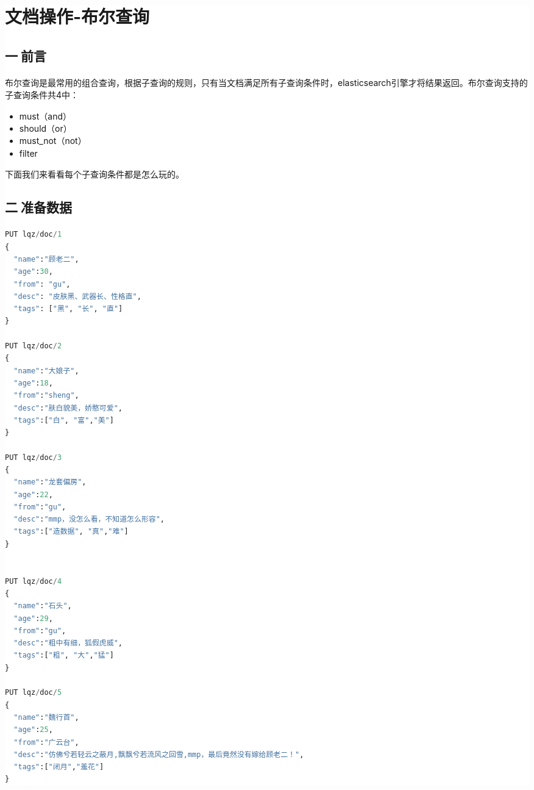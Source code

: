 # 文档操作-布尔查询

## 一 前言

布尔查询是最常用的组合查询，根据子查询的规则，只有当文档满足所有子查询条件时，elasticsearch引擎才将结果返回。布尔查询支持的子查询条件共4中：

- must（and）
- should（or）
- must_not（not）
- filter

下面我们来看看每个子查询条件都是怎么玩的。

## 二 准备数据

```python
PUT lqz/doc/1
{
  "name":"顾老二",
  "age":30,
  "from": "gu",
  "desc": "皮肤黑、武器长、性格直",
  "tags": ["黑", "长", "直"]
}

PUT lqz/doc/2
{
  "name":"大娘子",
  "age":18,
  "from":"sheng",
  "desc":"肤白貌美，娇憨可爱",
  "tags":["白", "富","美"]
}

PUT lqz/doc/3
{
  "name":"龙套偏房",
  "age":22,
  "from":"gu",
  "desc":"mmp，没怎么看，不知道怎么形容",
  "tags":["造数据", "真","难"]
}


PUT lqz/doc/4
{
  "name":"石头",
  "age":29,
  "from":"gu",
  "desc":"粗中有细，狐假虎威",
  "tags":["粗", "大","猛"]
}

PUT lqz/doc/5
{
  "name":"魏行首",
  "age":25,
  "from":"广云台",
  "desc":"仿佛兮若轻云之蔽月,飘飘兮若流风之回雪,mmp，最后竟然没有嫁给顾老二！",
  "tags":["闭月","羞花"]
}
```
